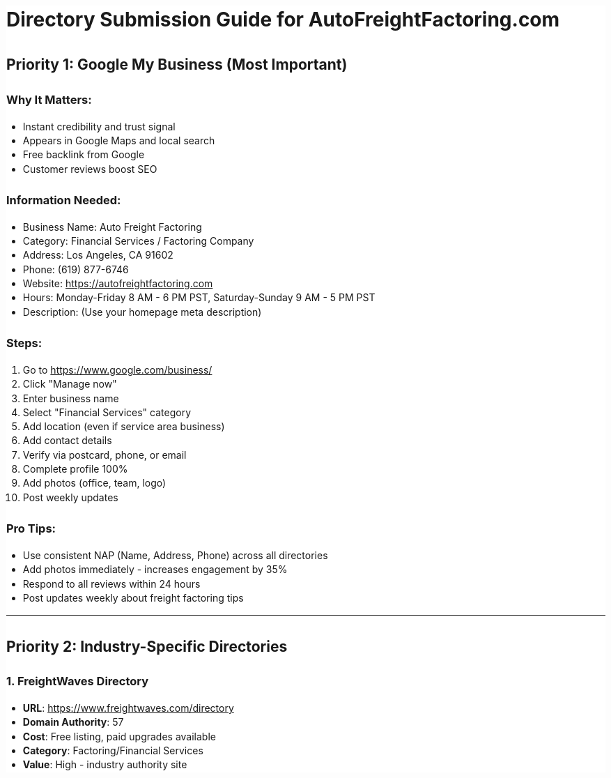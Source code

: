 # Directory Submission Guide for AutoFreightFactoring.com

## Priority 1: Google My Business (Most Important)

### Why It Matters:
- Instant credibility and trust signal
- Appears in Google Maps and local search
- Free backlink from Google
- Customer reviews boost SEO

### Information Needed:
- Business Name: Auto Freight Factoring
- Category: Financial Services / Factoring Company
- Address: Los Angeles, CA 91602
- Phone: (619) 877-6746
- Website: https://autofreightfactoring.com
- Hours: Monday-Friday 8 AM - 6 PM PST, Saturday-Sunday 9 AM - 5 PM PST
- Description: (Use your homepage meta description)

### Steps:
1. Go to https://www.google.com/business/
2. Click "Manage now"
3. Enter business name
4. Select "Financial Services" category
5. Add location (even if service area business)
6. Add contact details
7. Verify via postcard, phone, or email
8. Complete profile 100%
9. Add photos (office, team, logo)
10. Post weekly updates

### Pro Tips:
- Use consistent NAP (Name, Address, Phone) across all directories
- Add photos immediately - increases engagement by 35%
- Respond to all reviews within 24 hours
- Post updates weekly about freight factoring tips

---

## Priority 2: Industry-Specific Directories

### 1. FreightWaves Directory
- **URL**: https://www.freightwaves.com/directory
- **Domain Authority**: 57
- **Cost**: Free listing, paid upgrades available
- **Category**: Factoring/Financial Services
- **Value**: High - industry authority site
